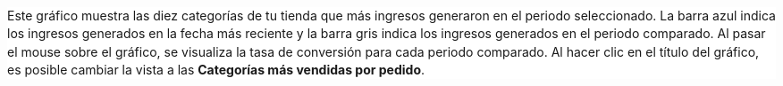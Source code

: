 Este gráfico muestra las diez categorías de tu tienda que más ingresos generaron en el periodo seleccionado. La barra azul indica los ingresos generados en la fecha más reciente y la barra gris indica los ingresos generados en el periodo comparado. Al pasar el mouse sobre el gráfico, se visualiza la tasa de conversión para cada periodo comparado. Al hacer clic en el título del gráfico, es posible cambiar la vista a las __Categorías más vendidas por pedido__.

